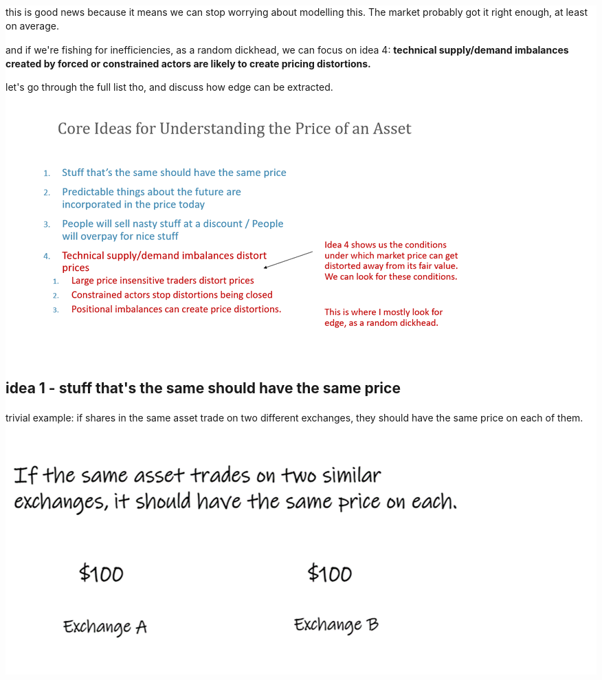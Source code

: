 this is good news because it means we can stop worrying about modelling this. The market probably got it right enough, at least on average.

and if we're fishing for inefficiencies, as a random dickhead, we can focus on idea 4: **technical supply/demand imbalances created by forced or constrained actors are likely to create pricing distortions.**

let's go through the full list tho, and discuss how edge can be extracted.

![](/media/d-7.png)

## idea 1 - stuff that's the same should have the same price

trivial example: if shares in the same asset trade on two different exchanges, they should have the same price on each of them.

![](/media/d-8.png)
